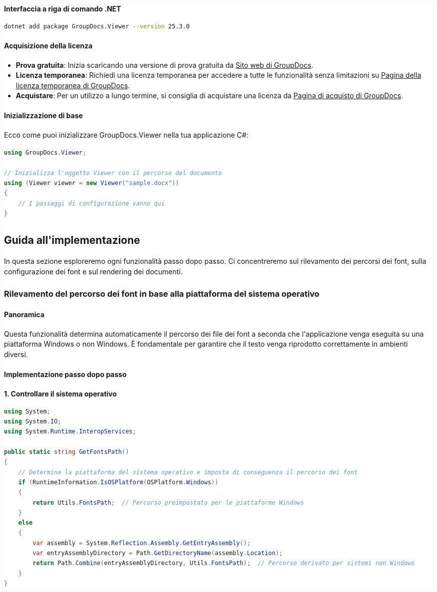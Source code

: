 **Interfaccia a riga di comando .NET**
```bash
dotnet add package GroupDocs.Viewer --version 25.3.0
```

#### Acquisizione della licenza
- **Prova gratuita**: Inizia scaricando una versione di prova gratuita da [Sito web di GroupDocs](https://releases.groupdocs.com/viewer/net/).
- **Licenza temporanea**: Richiedi una licenza temporanea per accedere a tutte le funzionalità senza limitazioni su [Pagina della licenza temporanea di GroupDocs](https://purchase.groupdocs.com/temporary-license/).
- **Acquistare**: Per un utilizzo a lungo termine, si consiglia di acquistare una licenza da [Pagina di acquisto di GroupDocs](https://purchase.groupdocs.com/buy).

#### Inizializzazione di base

Ecco come puoi inizializzare GroupDocs.Viewer nella tua applicazione C#:

```csharp
using GroupDocs.Viewer;

// Inizializza l'oggetto Viewer con il percorso del documento
using (Viewer viewer = new Viewer("sample.docx"))
{
    // I passaggi di configurazione vanno qui
}
```

## Guida all'implementazione

In questa sezione esploreremo ogni funzionalità passo dopo passo. Ci concentreremo sul rilevamento dei percorsi dei font, sulla configurazione dei font e sul rendering dei documenti.

### Rilevamento del percorso dei font in base alla piattaforma del sistema operativo

#### Panoramica

Questa funzionalità determina automaticamente il percorso dei file dei font a seconda che l'applicazione venga eseguita su una piattaforma Windows o non Windows. È fondamentale per garantire che il testo venga riprodotto correttamente in ambienti diversi.

#### Implementazione passo dopo passo

**1. Controllare il sistema operativo**

```csharp
using System;
using System.IO;
using System.Runtime.InteropServices;

public static string GetFontsPath()
{
    // Determina la piattaforma del sistema operativo e imposta di conseguenza il percorso dei font
    if (RuntimeInformation.IsOSPlatform(OSPlatform.Windows))
    {
        return Utils.FontsPath;  // Percorso preimpostato per le piattaforme Windows
    }
    else
    {
        var assembly = System.Reflection.Assembly.GetEntryAssembly();
        var entryAssemblyDirectory = Path.GetDirectoryName(assembly.Location);
        return Path.Combine(entryAssemblyDirectory, Utils.FontsPath);  // Percorso derivato per sistemi non Windows
    }
}
```